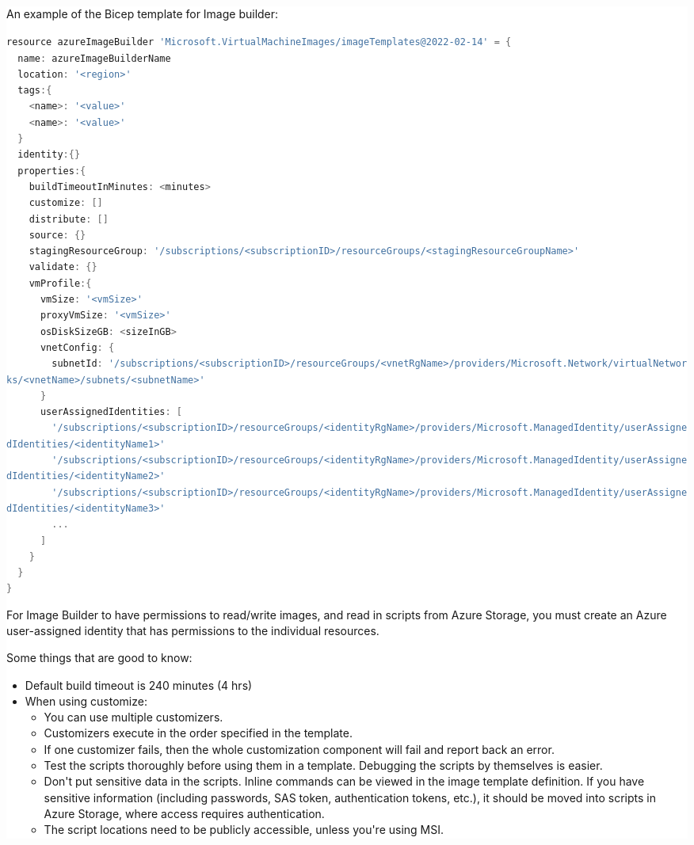 An example of the Bicep template for Image builder:

```powershell
resource azureImageBuilder 'Microsoft.VirtualMachineImages/imageTemplates@2022-02-14' = {
  name: azureImageBuilderName
  location: '<region>'
  tags:{
    <name>: '<value>'
    <name>: '<value>'
  }
  identity:{}
  properties:{
    buildTimeoutInMinutes: <minutes>
    customize: []
    distribute: []
    source: {}
    stagingResourceGroup: '/subscriptions/<subscriptionID>/resourceGroups/<stagingResourceGroupName>'
    validate: {}
    vmProfile:{
      vmSize: '<vmSize>'
      proxyVmSize: '<vmSize>'
      osDiskSizeGB: <sizeInGB>
      vnetConfig: {
        subnetId: '/subscriptions/<subscriptionID>/resourceGroups/<vnetRgName>/providers/Microsoft.Network/virtualNetworks/<vnetName>/subnets/<subnetName>'
      }
      userAssignedIdentities: [
        '/subscriptions/<subscriptionID>/resourceGroups/<identityRgName>/providers/Microsoft.ManagedIdentity/userAssignedIdentities/<identityName1>'
        '/subscriptions/<subscriptionID>/resourceGroups/<identityRgName>/providers/Microsoft.ManagedIdentity/userAssignedIdentities/<identityName2>'
        '/subscriptions/<subscriptionID>/resourceGroups/<identityRgName>/providers/Microsoft.ManagedIdentity/userAssignedIdentities/<identityName3>'
        ...
      ]
    }
  }
}
```

For Image Builder to have permissions to read/write images, and read in scripts from Azure Storage, you must create an Azure user-assigned identity that has permissions to the individual resources.

Some things that are good to know:

- Default build timeout is 240 minutes (4 hrs)
- When using customize:
  - You can use multiple customizers.
  - Customizers execute in the order specified in the template.
  - If one customizer fails, then the whole customization component will fail and report back an error.
  - Test the scripts thoroughly before using them in a template. Debugging the scripts by themselves is easier.
  - Don't put sensitive data in the scripts. Inline commands can be viewed in the image template definition. If you have sensitive information (including passwords, SAS token, authentication tokens, etc.), it should be moved into scripts in Azure Storage, where access requires authentication.
  - The script locations need to be publicly accessible, unless you're using MSI.
